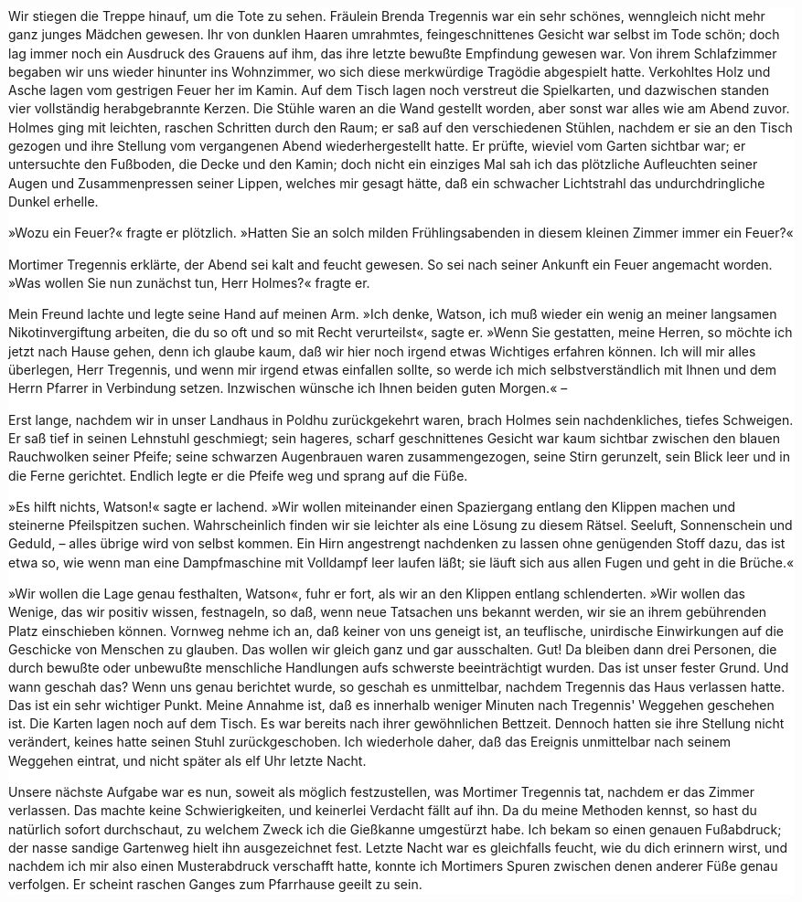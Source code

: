 Wir stiegen die Treppe hinauf, um die Tote zu sehen. Fräulein Brenda Tregennis war ein sehr schönes, wenngleich nicht mehr ganz junges Mädchen gewesen. Ihr von dunklen Haaren umrahmtes, feingeschnittenes Gesicht war selbst im Tode schön; doch lag immer noch ein Ausdruck des Grauens auf ihm, das ihre letzte bewußte Empfindung gewesen war. Von ihrem Schlafzimmer begaben wir uns wieder hinunter ins Wohnzimmer, wo sich diese merkwürdige Tragödie abgespielt hatte. Verkohltes Holz und Asche lagen vom gestrigen Feuer her im Kamin. Auf dem Tisch lagen noch verstreut die Spielkarten, und dazwischen standen vier vollständig herabgebrannte Kerzen. Die Stühle waren an die Wand gestellt worden, aber sonst war alles wie am Abend zuvor. Holmes ging mit leichten, raschen Schritten durch den Raum; er saß auf den verschiedenen Stühlen, nachdem er sie an den Tisch gezogen und ihre Stellung vom vergangenen Abend wiederhergestellt hatte. Er prüfte, wieviel vom Garten sichtbar war; er untersuchte den Fußboden, die Decke und den Kamin; doch nicht ein einziges Mal sah ich das plötzliche Aufleuchten seiner Augen und Zusammenpressen seiner Lippen, welches mir gesagt hätte, daß ein schwacher Lichtstrahl das undurchdringliche Dunkel erhelle.

»Wozu ein Feuer?« fragte er plötzlich. »Hatten Sie an solch milden Frühlingsabenden in diesem kleinen Zimmer immer ein Feuer?«

Mortimer Tregennis erklärte, der Abend sei kalt and feucht gewesen. So sei nach seiner Ankunft ein Feuer angemacht worden. »Was wollen Sie nun zunächst tun, Herr Holmes?« fragte er.

Mein Freund lachte und legte seine Hand auf meinen Arm. »Ich denke, Watson, ich muß wieder ein wenig an meiner langsamen Nikotinvergiftung arbeiten, die du so oft und so mit Recht verurteilst«, sagte er. »Wenn Sie gestatten, meine Herren, so möchte ich jetzt nach Hause gehen, denn ich glaube kaum, daß wir hier noch irgend etwas Wichtiges erfahren können. Ich will mir alles überlegen, Herr Tregennis, und wenn mir irgend etwas einfallen sollte, so werde ich mich selbstverständlich mit Ihnen und dem Herrn Pfarrer in Verbindung setzen. Inzwischen wünsche ich Ihnen beiden guten Morgen.« –

Erst lange, nachdem wir in unser Landhaus in Poldhu zurückgekehrt waren, brach Holmes sein nachdenkliches, tiefes Schweigen. Er saß tief in seinen Lehnstuhl geschmiegt; sein hageres, scharf geschnittenes Gesicht war kaum sichtbar zwischen den blauen Rauchwolken seiner Pfeife; seine schwarzen Augenbrauen waren zusammengezogen, seine Stirn gerunzelt, sein Blick leer und in die Ferne gerichtet. Endlich legte er die Pfeife weg und sprang auf die Füße.

»Es hilft nichts, Watson!« sagte er lachend. »Wir wollen miteinander einen Spaziergang entlang den Klippen machen und steinerne Pfeilspitzen suchen. Wahrscheinlich finden wir sie leichter als eine Lösung zu diesem Rätsel. Seeluft, Sonnenschein und Geduld, – alles übrige wird von selbst kommen. Ein Hirn angestrengt nachdenken zu lassen ohne genügenden Stoff dazu, das ist etwa so, wie wenn man eine Dampfmaschine mit Volldampf leer laufen läßt; sie läuft sich aus allen Fugen und geht in die Brüche.«

»Wir wollen die Lage genau festhalten, Watson«, fuhr er fort, als wir an den Klippen entlang schlenderten. »Wir wollen das Wenige, das wir positiv wissen, festnageln, so daß, wenn neue Tatsachen uns bekannt werden, wir sie an ihrem gebührenden Platz einschieben können. Vornweg nehme ich an, daß keiner von uns geneigt ist, an teuflische, unirdische Einwirkungen auf die Geschicke von Menschen zu glauben. Das wollen wir gleich ganz und gar ausschalten. Gut! Da bleiben dann drei Personen, die durch bewußte oder unbewußte menschliche Handlungen aufs schwerste beeinträchtigt wurden. Das ist unser fester Grund. Und wann geschah das? Wenn uns genau berichtet wurde, so geschah es unmittelbar, nachdem Tregennis das Haus verlassen hatte. Das ist ein sehr wichtiger Punkt. Meine Annahme ist, daß es innerhalb weniger Minuten nach Tregennis' Weggehen geschehen ist. Die Karten lagen noch auf dem Tisch. Es war bereits nach ihrer gewöhnlichen Bettzeit. Dennoch hatten sie ihre Stellung nicht verändert, keines hatte seinen Stuhl zurückgeschoben. Ich wiederhole daher, daß das Ereignis unmittelbar nach seinem Weggehen eintrat, und nicht später als elf Uhr letzte Nacht.

Unsere nächste Aufgabe war es nun, soweit als möglich festzustellen, was Mortimer Tregennis tat, nachdem er das Zimmer verlassen. Das machte keine Schwierigkeiten, und keinerlei Verdacht fällt auf ihn. Da du meine Methoden kennst, so hast du natürlich sofort durchschaut, zu welchem Zweck ich die Gießkanne umgestürzt habe. Ich bekam so einen genauen Fußabdruck; der nasse sandige Gartenweg hielt ihn ausgezeichnet fest. Letzte Nacht war es gleichfalls feucht, wie du dich erinnern wirst, und nachdem ich mir also einen Musterabdruck verschafft hatte, konnte ich Mortimers Spuren zwischen denen anderer Füße genau verfolgen. Er scheint raschen Ganges zum Pfarrhause geeilt zu sein.
